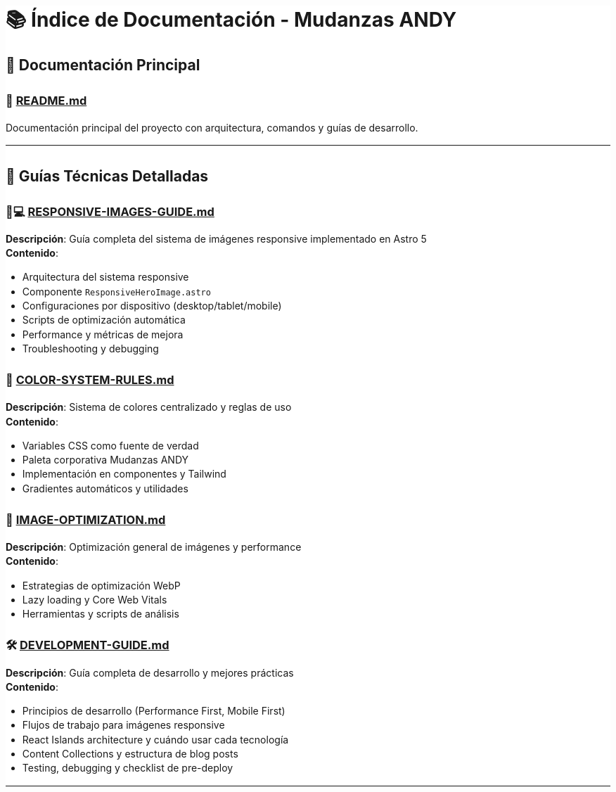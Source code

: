 # 📚 Índice de Documentación - Mudanzas ANDY

## 🎯 Documentación Principal

### 📖 **[README.md](../README.md)**

Documentación principal del proyecto con arquitectura, comandos y guías de desarrollo.

---

## 🔧 Guías Técnicas Detalladas

### 📱💻 **[RESPONSIVE-IMAGES-GUIDE.md](./RESPONSIVE-IMAGES-GUIDE.md)**

**Descripción**: Guía completa del sistema de imágenes responsive implementado en Astro 5  
**Contenido**:

- Arquitectura del sistema responsive
- Componente `ResponsiveHeroImage.astro`
- Configuraciones por dispositivo (desktop/tablet/mobile)
- Scripts de optimización automática
- Performance y métricas de mejora
- Troubleshooting y debugging

### 🎨 **[COLOR-SYSTEM-RULES.md](../.github/docs/COLOR-SYSTEM-RULES.md)**

**Descripción**: Sistema de colores centralizado y reglas de uso  
**Contenido**:

- Variables CSS como fuente de verdad
- Paleta corporativa Mudanzas ANDY
- Implementación en componentes y Tailwind
- Gradientes automáticos y utilidades

### 🚀 **[IMAGE-OPTIMIZATION.md](./IMAGE-OPTIMIZATION.md)**

**Descripción**: Optimización general de imágenes y performance  
**Contenido**:

- Estrategias de optimización WebP
- Lazy loading y Core Web Vitals
- Herramientas y scripts de análisis

### 🛠️ **[DEVELOPMENT-GUIDE.md](./DEVELOPMENT-GUIDE.md)**

**Descripción**: Guía completa de desarrollo y mejores prácticas  
**Contenido**:

- Principios de desarrollo (Performance First, Mobile First)
- Flujos de trabajo para imágenes responsive
- React Islands architecture y cuándo usar cada tecnología
- Content Collections y estructura de blog posts
- Testing, debugging y checklist de pre-deploy

---